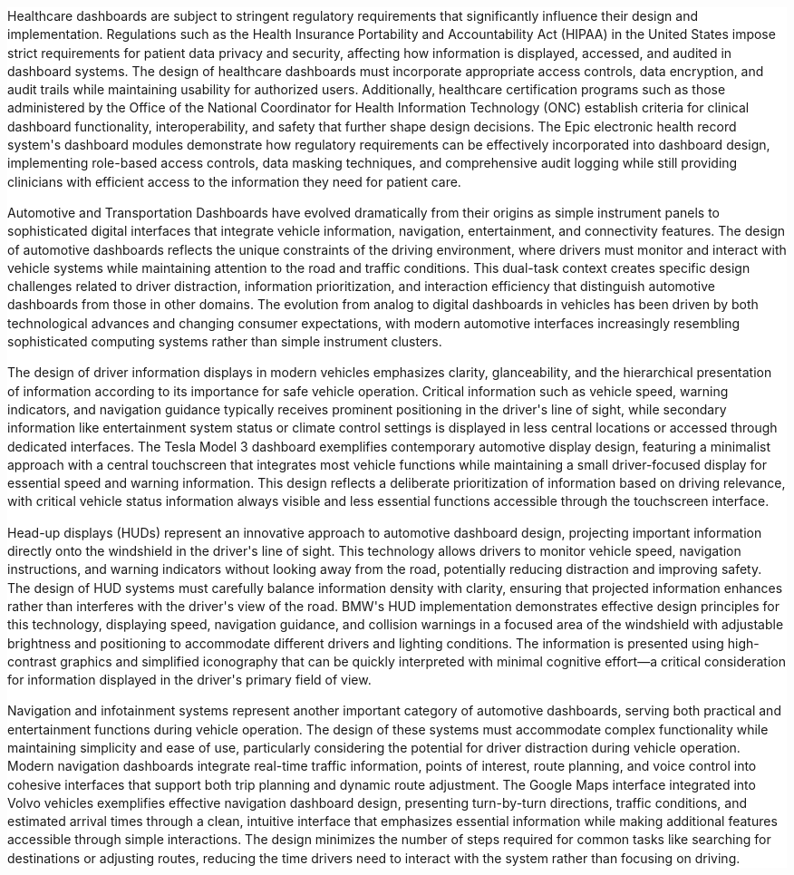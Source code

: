 Healthcare dashboards are subject to stringent regulatory requirements that significantly influence their design and implementation. Regulations such as the Health Insurance Portability and Accountability Act (HIPAA) in the United States impose strict requirements for patient data privacy and security, affecting how information is displayed, accessed, and audited in dashboard systems. The design of healthcare dashboards must incorporate appropriate access controls, data encryption, and audit trails while maintaining usability for authorized users. Additionally, healthcare certification programs such as those administered by the Office of the National Coordinator for Health Information Technology (ONC) establish criteria for clinical dashboard functionality, interoperability, and safety that further shape design decisions. The Epic electronic health record system's dashboard modules demonstrate how regulatory requirements can be effectively incorporated into dashboard design, implementing role-based access controls, data masking techniques, and comprehensive audit logging while still providing clinicians with efficient access to the information they need for patient care.

Automotive and Transportation Dashboards have evolved dramatically from their origins as simple instrument panels to sophisticated digital interfaces that integrate vehicle information, navigation, entertainment, and connectivity features. The design of automotive dashboards reflects the unique constraints of the driving environment, where drivers must monitor and interact with vehicle systems while maintaining attention to the road and traffic conditions. This dual-task context creates specific design challenges related to driver distraction, information prioritization, and interaction efficiency that distinguish automotive dashboards from those in other domains. The evolution from analog to digital dashboards in vehicles has been driven by both technological advances and changing consumer expectations, with modern automotive interfaces increasingly resembling sophisticated computing systems rather than simple instrument clusters.

The design of driver information displays in modern vehicles emphasizes clarity, glanceability, and the hierarchical presentation of information according to its importance for safe vehicle operation. Critical information such as vehicle speed, warning indicators, and navigation guidance typically receives prominent positioning in the driver's line of sight, while secondary information like entertainment system status or climate control settings is displayed in less central locations or accessed through dedicated interfaces. The Tesla Model 3 dashboard exemplifies contemporary automotive display design, featuring a minimalist approach with a central touchscreen that integrates most vehicle functions while maintaining a small driver-focused display for essential speed and warning information. This design reflects a deliberate prioritization of information based on driving relevance, with critical vehicle status information always visible and less essential functions accessible through the touchscreen interface.

Head-up displays (HUDs) represent an innovative approach to automotive dashboard design, projecting important information directly onto the windshield in the driver's line of sight. This technology allows drivers to monitor vehicle speed, navigation instructions, and warning indicators without looking away from the road, potentially reducing distraction and improving safety. The design of HUD systems must carefully balance information density with clarity, ensuring that projected information enhances rather than interferes with the driver's view of the road. BMW's HUD implementation demonstrates effective design principles for this technology, displaying speed, navigation guidance, and collision warnings in a focused area of the windshield with adjustable brightness and positioning to accommodate different drivers and lighting conditions. The information is presented using high-contrast graphics and simplified iconography that can be quickly interpreted with minimal cognitive effort—a critical consideration for information displayed in the driver's primary field of view.

Navigation and infotainment systems represent another important category of automotive dashboards, serving both practical and entertainment functions during vehicle operation. The design of these systems must accommodate complex functionality while maintaining simplicity and ease of use, particularly considering the potential for driver distraction during vehicle operation. Modern navigation dashboards integrate real-time traffic information, points of interest, route planning, and voice control into cohesive interfaces that support both trip planning and dynamic route adjustment. The Google Maps interface integrated into Volvo vehicles exemplifies effective navigation dashboard design, presenting turn-by-turn directions, traffic conditions, and estimated arrival times through a clean, intuitive interface that emphasizes essential information while making additional features accessible through simple interactions. The design minimizes the number of steps required for common tasks like searching for destinations or adjusting routes, reducing the time drivers need to interact with the system rather than focusing on driving.
